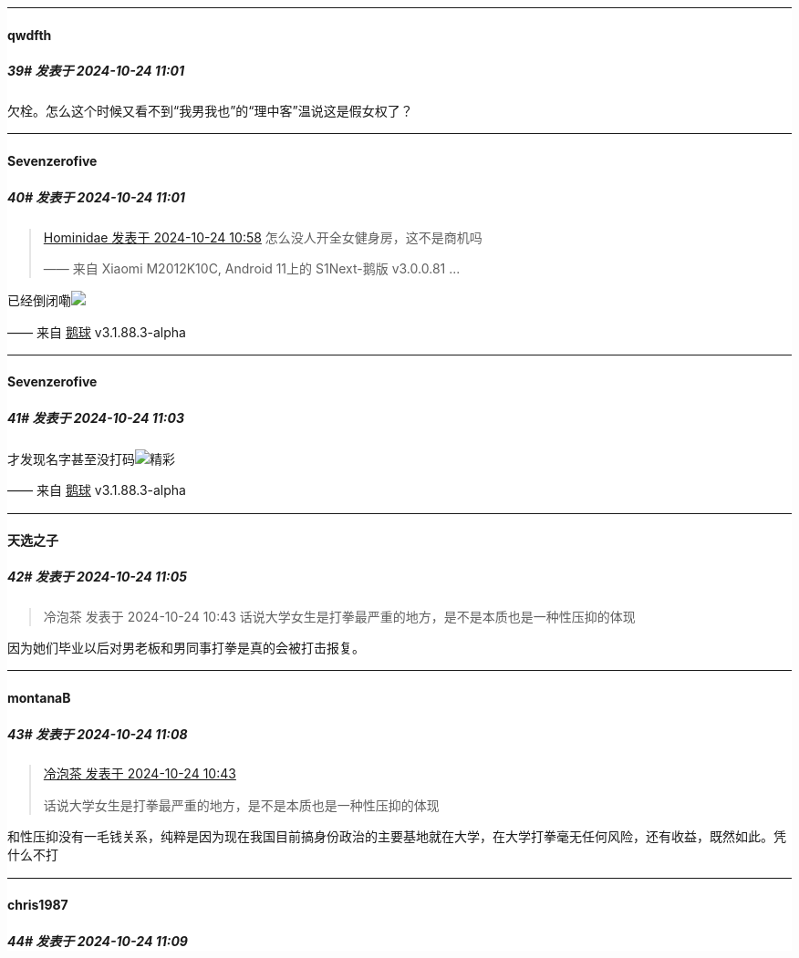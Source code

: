 *****

####  qwdfth  
##### 39#       发表于 2024-10-24 11:01

欠栓。怎么这个时候又看不到“我男我也”的“理中客”温说这是假女权了？

*****

####  Sevenzerofive  
##### 40#       发表于 2024-10-24 11:01

<blockquote><a href="httphttps://bbs.saraba1st.com/2b/forum.php?mod=redirect&amp;goto=findpost&amp;pid=66529583&amp;ptid=2204304" target="_blank">Hominidae 发表于 2024-10-24 10:58</a>
怎么没人开全女健身房，这不是商机吗

—— 来自 Xiaomi M2012K10C, Android 11上的 S1Next-鹅版 v3.0.0.81 ...</blockquote>
已经倒闭嘞<img src="https://static.saraba1st.com/image/smiley/face2017/067.png" referrerpolicy="no-referrer">

—— 来自 [鹅球](https://www.pgyer.com/xfPejhuq) v3.1.88.3-alpha


*****

####  Sevenzerofive  
##### 41#       发表于 2024-10-24 11:03

才发现名字甚至没打码<img src="https://static.saraba1st.com/image/smiley/face2017/067.png" referrerpolicy="no-referrer">精彩

—— 来自 [鹅球](https://www.pgyer.com/xfPejhuq) v3.1.88.3-alpha

*****

####  天选之子  
##### 42#       发表于 2024-10-24 11:05

<blockquote>冷泡茶 发表于 2024-10-24 10:43
话说大学女生是打拳最严重的地方，是不是本质也是一种性压抑的体现</blockquote>
因为她们毕业以后对男老板和男同事打拳是真的会被打击报复。


*****

####  montanaB  
##### 43#       发表于 2024-10-24 11:08

<blockquote><a href="httphttps://bbs.saraba1st.com/2b/forum.php?mod=redirect&amp;goto=findpost&amp;pid=66529429&amp;ptid=2204304" target="_blank">冷泡茶 发表于 2024-10-24 10:43</a>

话说大学女生是打拳最严重的地方，是不是本质也是一种性压抑的体现</blockquote>
和性压抑没有一毛钱关系，纯粹是因为现在我国目前搞身份政治的主要基地就在大学，在大学打拳毫无任何风险，还有收益，既然如此。凭什么不打

*****

####  chris1987  
##### 44#       发表于 2024-10-24 11:09

